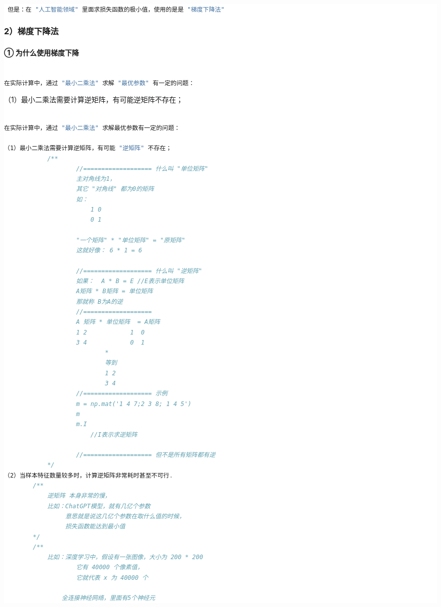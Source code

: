 
```javascript
 但是：在 "人工智能领域" 里面求损失函数的极小值，使用的是是 "梯度下降法"
```

### 2）梯度下降法

#### ① 为什么使用梯度下降

```javascript

在实际计算中，通过 "最小二乘法" 求解 "最优参数" 有一定的问题：

```

（1）最小二乘法需要计算逆矩阵，有可能逆矩阵不存在；

```javascript

在实际计算中，通过 "最小二乘法" 求解最优参数有一定的问题：

（1）最小二乘法需要计算逆矩阵，有可能 "逆矩阵" 不存在；
			/**
					//=================== 什么叫 "单位矩阵"
					主对角线为1，
					其它 "对角线" 都为0的矩阵
					如：
						1 0
						0 1

					"一个矩阵" * "单位矩阵" = "原矩阵"
					这就好像： 6 * 1 = 6

					//=================== 什么叫 "逆矩阵"
					如果：  A * B = E //E表示单位矩阵
					A矩阵 * B矩阵 = 单位矩阵
					那就称 B为A的逆
					//=================== 
					A 矩阵 * 单位矩阵  = A矩阵
					1 2            1  0
					3 4            0  1
					        *
					        等到
					        1 2 
					        3 4
					//=================== 示例
					m = np.mat('1 4 7;2 3 8; 1 4 5')
					m
					m.I
						//I表示求逆矩阵

					//=================== 但不是所有矩阵都有逆
			*/
（2）当样本特征数量较多时，计算逆矩阵非常耗时甚至不可行. 
		/**
			逆矩阵 本身非常的慢，
			比如：ChatGPT模型，就有几亿个参数
				 意思就是说这几亿个参数在取什么值的时候，
				 损失函数能达到最小值
		*/
		/**
		 	比如：深度学习中，假设有一张图像，大小为 200 * 200
		 			它有 40000 个像素值，
		 			它就代表 x 为 40000 个
		 			
		 		全连接神经网络，里面有5个神经元
```